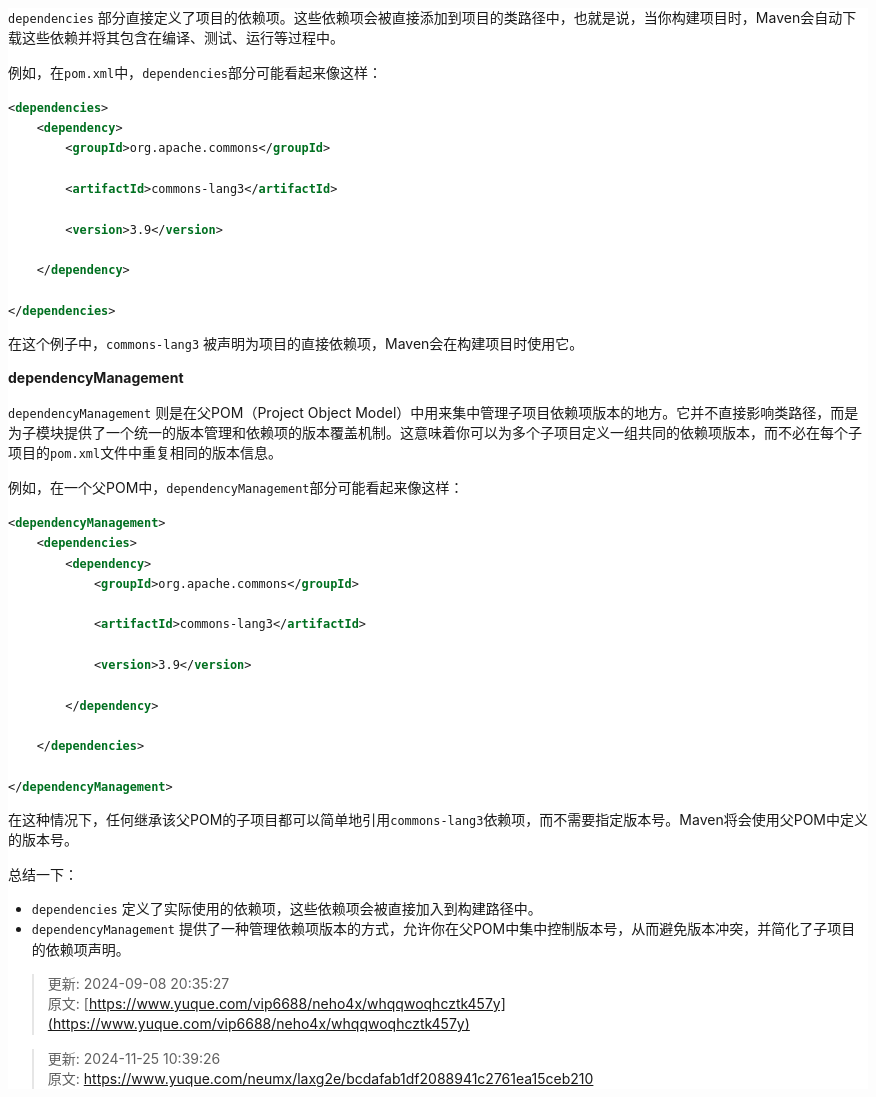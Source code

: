 `dependencies` 部分直接定义了项目的依赖项。这些依赖项会被直接添加到项目的类路径中，也就是说，当你构建项目时，Maven会自动下载这些依赖并将其包含在编译、测试、运行等过程中。

例如，在`pom.xml`中，`dependencies`部分可能看起来像这样：

```xml
<dependencies>
    <dependency>
        <groupId>org.apache.commons</groupId>

        <artifactId>commons-lang3</artifactId>

        <version>3.9</version>

    </dependency>

</dependencies>

```

在这个例子中，`commons-lang3` 被声明为项目的直接依赖项，Maven会在构建项目时使用它。

**dependencyManagement**

`dependencyManagement` 则是在父POM（Project Object Model）中用来集中管理子项目依赖项版本的地方。它并不直接影响类路径，而是为子模块提供了一个统一的版本管理和依赖项的版本覆盖机制。这意味着你可以为多个子项目定义一组共同的依赖项版本，而不必在每个子项目的`pom.xml`文件中重复相同的版本信息。

例如，在一个父POM中，`dependencyManagement`部分可能看起来像这样：

```xml
<dependencyManagement>
    <dependencies>
        <dependency>
            <groupId>org.apache.commons</groupId>

            <artifactId>commons-lang3</artifactId>

            <version>3.9</version>

        </dependency>

    </dependencies>

</dependencyManagement>

```

在这种情况下，任何继承该父POM的子项目都可以简单地引用`commons-lang3`依赖项，而不需要指定版本号。Maven将会使用父POM中定义的版本号。

总结一下：

+ `dependencies` 定义了实际使用的依赖项，这些依赖项会被直接加入到构建路径中。
+ `dependencyManagement` 提供了一种管理依赖项版本的方式，允许你在父POM中集中控制版本号，从而避免版本冲突，并简化了子项目的依赖项声明。





> 更新: 2024-09-08 20:35:27  
原文: [https://www.yuque.com/vip6688/neho4x/whqqwoqhcztk457y](https://www.yuque.com/vip6688/neho4x/whqqwoqhcztk457y)
>



> 更新: 2024-11-25 10:39:26  
> 原文: <https://www.yuque.com/neumx/laxg2e/bcdafab1df2088941c2761ea15ceb210>